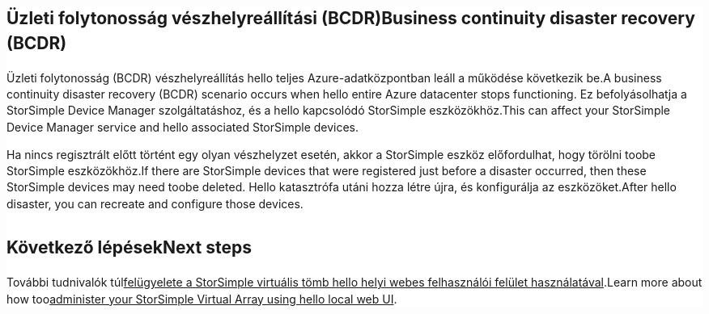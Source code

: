 ## <a name="business-continuity-disaster-recovery-bcdr"></a><span data-ttu-id="31d1a-228">Üzleti folytonosság vészhelyreállítási (BCDR)</span><span class="sxs-lookup"><span data-stu-id="31d1a-228">Business continuity disaster recovery (BCDR)</span></span>

<span data-ttu-id="31d1a-229">Üzleti folytonosság (BCDR) vészhelyreállítás hello teljes Azure-adatközpontban leáll a működése következik be.</span><span class="sxs-lookup"><span data-stu-id="31d1a-229">A business continuity disaster recovery (BCDR) scenario occurs when hello entire Azure datacenter stops functioning.</span></span> <span data-ttu-id="31d1a-230">Ez befolyásolhatja a StorSimple Device Manager szolgáltatáshoz, és a hello kapcsolódó StorSimple eszközökhöz.</span><span class="sxs-lookup"><span data-stu-id="31d1a-230">This can affect your StorSimple Device Manager service and hello associated StorSimple devices.</span></span>

<span data-ttu-id="31d1a-231">Ha nincs regisztrált előtt történt egy olyan vészhelyzet esetén, akkor a StorSimple eszköz előfordulhat, hogy törölni toobe StorSimple eszközökhöz.</span><span class="sxs-lookup"><span data-stu-id="31d1a-231">If there are StorSimple devices that were registered just before a disaster occurred, then these StorSimple devices may need toobe deleted.</span></span> <span data-ttu-id="31d1a-232">Hello katasztrófa utáni hozza létre újra, és konfigurálja az eszközöket.</span><span class="sxs-lookup"><span data-stu-id="31d1a-232">After hello disaster, you can recreate and configure those devices.</span></span>

## <a name="next-steps"></a><span data-ttu-id="31d1a-233">Következő lépések</span><span class="sxs-lookup"><span data-stu-id="31d1a-233">Next steps</span></span>

<span data-ttu-id="31d1a-234">További tudnivalók túl[felügyelete a StorSimple virtuális tömb hello helyi webes felhasználói felület használatával](storsimple-ova-web-ui-admin.md).</span><span class="sxs-lookup"><span data-stu-id="31d1a-234">Learn more about how too[administer your StorSimple Virtual Array using hello local web UI](storsimple-ova-web-ui-admin.md).</span></span>

